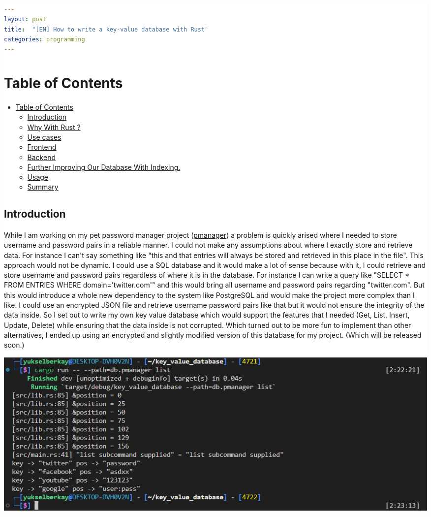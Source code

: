 ```yaml
---
layout: post
title:  "[EN] How to write a key-value database with Rust"
categories: programming
---
```

# Table of Contents
- [Table of Contents](#table-of-contents)
  - [Introduction](#introduction)
  - [Why With Rust ?](#why-with-rust-)
  - [Use cases](#use-cases)
  - [Frontend](#frontend)
  - [Backend](#backend)
  - [Further Improving Our Database With Indexing.](#further-improving-our-database-with-indexing)
  - [Usage](#usage)
  - [Summary](#summary)

## Introduction
While I am working on my pet password manager project ([pmanager](https://github.com/yukselberkay/pmanager/tree/dev)) a problem is quickly arised where I needed to store username and password pairs in a reliable manner. I could not make any assumptions about where I exactly store and retrieve data. For instance I can't say something like "this and that entries will always be stored and retrieved in this place in the file". This approach would not be dynamic. I could use a SQL database and it would make a lot of sense because with it, I could retrieve and store username and password pairs regardless of where it is in the database. For instance I can write a query like "SELECT * FROM ENTRIES WHERE domain='twitter.com'" and this would bring all username and password pairs regarding "twitter.com". But this would introduce a whole new dependency to the system like PostgreSQL and would make the project more complex than I like. I could use an encrypted JSON file and retrieve username password pairs like that but it would not ensure the integrity of the data inside. So I set out to write my own key value database which would support the features that I needed (Get, List, Insert, Update, Delete) while ensuring that the data inside is not corrupted. Which turned out to be more fun to implement than other alternatives, I ended up using an encrypted and slightly modified version of this database for my project. (Which will be released soon.)

![](/assets/keyvaldb.png)
